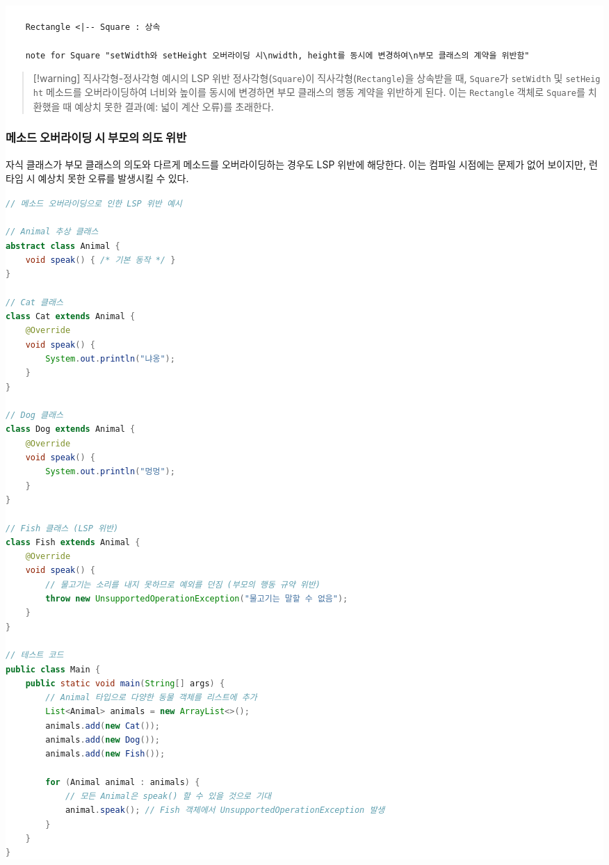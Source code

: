 ```mermaid

    Rectangle <|-- Square : 상속

    note for Square "setWidth와 setHeight 오버라이딩 시\nwidth, height를 동시에 변경하여\n부모 클래스의 계약을 위반함"
```

>[!warning] 직사각형-정사각형 예시의 LSP 위반
>정사각형(`Square`)이 직사각형(`Rectangle`)을 상속받을 때, `Square`가 `setWidth` 및 `setHeight` 메소드를 오버라이딩하여 너비와 높이를 동시에 변경하면 부모 클래스의 행동 계약을 위반하게 된다. 이는 `Rectangle` 객체로 `Square`를 치환했을 때 예상치 못한 결과(예: 넓이 계산 오류)를 초래한다.

### 메소드 오버라이딩 시 부모의 의도 위반

자식 클래스가 부모 클래스의 의도와 다르게 메소드를 오버라이딩하는 경우도 LSP 위반에 해당한다. 이는 컴파일 시점에는 문제가 없어 보이지만, 런타임 시 예상치 못한 오류를 발생시킬 수 있다.

```java
// 메소드 오버라이딩으로 인한 LSP 위반 예시

// Animal 추상 클래스
abstract class Animal {
    void speak() { /* 기본 동작 */ }
}

// Cat 클래스
class Cat extends Animal {
    @Override
    void speak() {
        System.out.println("냐옹");
    }
}

// Dog 클래스
class Dog extends Animal {
    @Override
    void speak() {
        System.out.println("멍멍");
    }
}

// Fish 클래스 (LSP 위반)
class Fish extends Animal {
    @Override
    void speak() {
        // 물고기는 소리를 내지 못하므로 예외를 던짐 (부모의 행동 규약 위반)
        throw new UnsupportedOperationException("물고기는 말할 수 없음");
    }
}

// 테스트 코드
public class Main {
    public static void main(String[] args) {
        // Animal 타입으로 다양한 동물 객체를 리스트에 추가
        List<Animal> animals = new ArrayList<>();
        animals.add(new Cat());
        animals.add(new Dog());
        animals.add(new Fish());

        for (Animal animal : animals) {
            // 모든 Animal은 speak() 할 수 있을 것으로 기대
            animal.speak(); // Fish 객체에서 UnsupportedOperationException 발생
        }
    }
}
```
